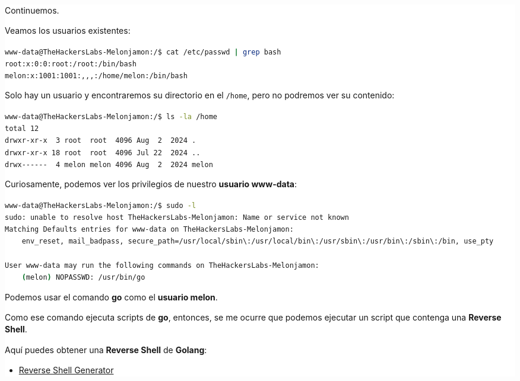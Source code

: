 Continuemos.

Veamos los usuarios existentes:
```bash
www-data@TheHackersLabs-Melonjamon:/$ cat /etc/passwd | grep bash
root:x:0:0:root:/root:/bin/bash
melon:x:1001:1001:,,,:/home/melon:/bin/bash
```

Solo hay un usuario y encontraremos su directorio en el `/home`, pero no podremos ver su contenido:
```bash
www-data@TheHackersLabs-Melonjamon:/$ ls -la /home
total 12
drwxr-xr-x  3 root  root  4096 Aug  2  2024 .
drwxr-xr-x 18 root  root  4096 Jul 22  2024 ..
drwx------  4 melon melon 4096 Aug  2  2024 melon
```

Curiosamente, podemos ver los privilegios de nuestro **usuario www-data**:
```bash
www-data@TheHackersLabs-Melonjamon:/$ sudo -l
sudo: unable to resolve host TheHackersLabs-Melonjamon: Name or service not known
Matching Defaults entries for www-data on TheHackersLabs-Melonjamon:
    env_reset, mail_badpass, secure_path=/usr/local/sbin\:/usr/local/bin\:/usr/sbin\:/usr/bin\:/sbin\:/bin, use_pty

User www-data may run the following commands on TheHackersLabs-Melonjamon:
    (melon) NOPASSWD: /usr/bin/go
```
Podemos usar el comando **go** como el **usuario melon**.

Como ese comando ejecuta scripts de **go**, entonces, se me ocurre que podemos ejecutar un script que contenga una **Reverse Shell**.

Aquí puedes obtener una **Reverse Shell** de **Golang**:
* <a href="https://www.revshells.com/" target="_blank">Reverse Shell Generator</a>

<p align="center">
